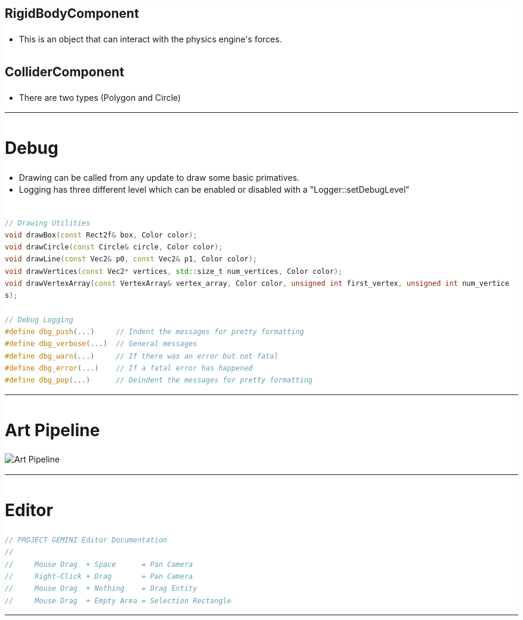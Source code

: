 ## RigidBodyComponent
  - This is an object that can interact with the physics engine's forces.

## ColliderComponent
  - There are two types (Polygon and Circle)

---

# Debug
  - Drawing can be called from any update to draw some basic primatives.
  - Logging has three different level which can be enabled or disabled with a "Logger::setDebugLevel"

```cpp

// Drawing Utilities
void drawBox(const Rect2f& box, Color color);
void drawCircle(const Circle& circle, Color color);
void drawLine(const Vec2& p0, const Vec2& p1, Color color);
void drawVertices(const Vec2* vertices, std::size_t num_vertices, Color color);
void drawVertexArray(const VertexArray& vertex_array, Color color, unsigned int first_vertex, unsigned int num_vertices);

// Debug Logging
#define dbg_push(...)     // Indent the messages for pretty formatting
#define dbg_verbose(...)  // General messages
#define dbg_warn(...)     // If there was an error but not fatal
#define dbg_error(...)    // If a fatal error has happened
#define dbg_pop(...)      // Deindent the messages for pretty formatting

```

---

# Art Pipeline
![Art Pipeline](Animation_Pipeline.png)

---

# Editor

```cpp
// PROJECT GEMINI Editor Documentation
//
//     Mouse Drag  + Space      = Pan Camera
//     Right-Click + Drag       = Pan Camera
//     Mouse Drag  + Nothing    = Drag Entity
//     Mouse Drag  + Empty Area = Selection Rectangle
```

---
